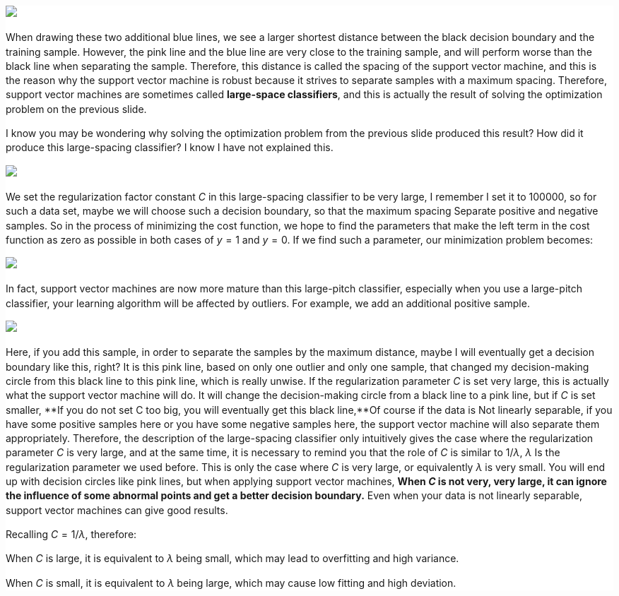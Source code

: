 ![](../images/e68e6ca3275f433330a7981971eb4f16.png)

When drawing these two additional blue lines, we see a larger shortest distance between the black decision boundary and the training sample. However, the pink line and the blue line are very close to the training sample, and will perform worse than the black line when separating the sample. Therefore, this distance is called the spacing of the support vector machine, and this is the reason why the support vector machine is robust because it strives to separate samples with a maximum spacing. Therefore, support vector machines are sometimes called **large-space classifiers**, and this is actually the result of solving the optimization problem on the previous slide.

I know you may be wondering why solving the optimization problem from the previous slide produced this result? How did it produce this large-spacing classifier? I know I have not explained this.

![](../images/dd6239efad3d3ee7a89a28574d7795b3.png)

We set the regularization factor constant $C$ in this large-spacing classifier to be very large, I remember I set it to 100000, so for such a data set, maybe we will choose such a decision boundary, so that the maximum spacing Separate positive and negative samples. So in the process of minimizing the cost function, we hope to find the parameters that make the left term in the cost function as zero as possible in both cases of $y=1$ and $y=0$. If we find such a parameter, our minimization problem becomes:

![](../images/f4b6dee99cfb4352b3cac5287002e8de.png)

In fact, support vector machines are now more mature than this large-pitch classifier, especially when you use a large-pitch classifier, your learning algorithm will be affected by outliers. For example, we add an additional positive sample.

![](../images/b8fbe2f6ac48897cf40497a2d034c691.png)

Here, if you add this sample, in order to separate the samples by the maximum distance, maybe I will eventually get a decision boundary like this, right? It is this pink line, based on only one outlier and only one sample, that changed my decision-making circle from this black line to this pink line, which is really unwise. If the regularization parameter $C$ is set very large, this is actually what the support vector machine will do. It will change the decision-making circle from a black line to a pink line, but if $C$ is set smaller, **If you do not set C too big, you will eventually get this black line,**Of course if the data is Not linearly separable, if you have some positive samples here or you have some negative samples here, the support vector machine will also separate them appropriately. Therefore, the description of the large-spacing classifier only intuitively gives the case where the regularization parameter $C$ is very large, and at the same time, it is necessary to remind you that the role of $C$ is similar to $1/\lambda$, $\lambda$ Is the regularization parameter we used before. This is only the case where $C$ is very large, or equivalently $\lambda$ is very small. You will end up with decision circles like pink lines, but when applying support vector machines, **When $C$ is not very, very large, it can ignore the influence of some abnormal points and get a better decision boundary.** Even when your data is not linearly separable, support vector machines can give good results.

Recalling $C=1/\lambda$, therefore:

When $C$ is large, it is equivalent to $\lambda$ being small, which may lead to overfitting and high variance.

When $C$ is small, it is equivalent to $\lambda$ being large, which may cause low fitting and high deviation.
